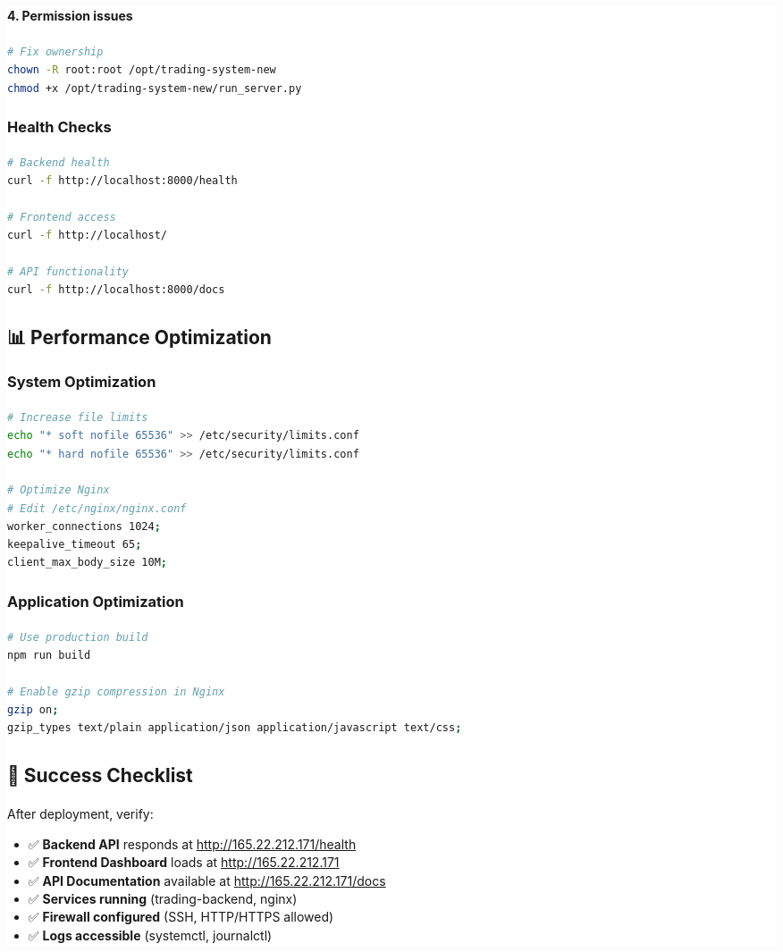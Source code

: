 #### 4. Permission issues
```bash
# Fix ownership
chown -R root:root /opt/trading-system-new
chmod +x /opt/trading-system-new/run_server.py
```

### Health Checks

```bash
# Backend health
curl -f http://localhost:8000/health

# Frontend access
curl -f http://localhost/

# API functionality
curl -f http://localhost:8000/docs
```

## 📊 Performance Optimization

### System Optimization

```bash
# Increase file limits
echo "* soft nofile 65536" >> /etc/security/limits.conf
echo "* hard nofile 65536" >> /etc/security/limits.conf

# Optimize Nginx
# Edit /etc/nginx/nginx.conf
worker_connections 1024;
keepalive_timeout 65;
client_max_body_size 10M;
```

### Application Optimization

```bash
# Use production build
npm run build

# Enable gzip compression in Nginx
gzip on;
gzip_types text/plain application/json application/javascript text/css;
```

## 🚀 Success Checklist

After deployment, verify:

- ✅ **Backend API** responds at http://165.22.212.171/health
- ✅ **Frontend Dashboard** loads at http://165.22.212.171
- ✅ **API Documentation** available at http://165.22.212.171/docs
- ✅ **Services running** (trading-backend, nginx)
- ✅ **Firewall configured** (SSH, HTTP/HTTPS allowed)
- ✅ **Logs accessible** (systemctl, journalctl)
